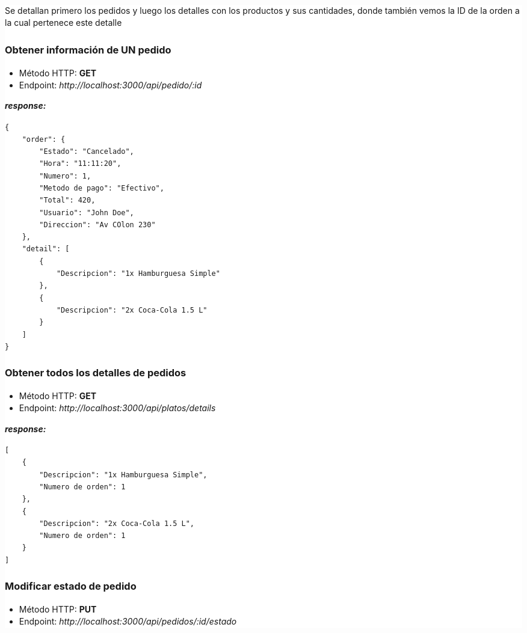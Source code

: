 Se detallan primero los pedidos y luego los detalles con los productos y sus cantidades, donde también vemos la ID de la orden a la 
cual pertenece este detalle
  
### Obtener información de UN pedido 
- Método HTTP: **GET**
- Endpoint: *http://localhost:3000/api/pedido/:id*

***response:***

~~~
{
    "order": {
        "Estado": "Cancelado",
        "Hora": "11:11:20",
        "Numero": 1,
        "Metodo de pago": "Efectivo",
        "Total": 420,
        "Usuario": "John Doe",
        "Direccion": "Av COlon 230"
    },
    "detail": [
        {
            "Descripcion": "1x Hamburguesa Simple"
        },
        {
            "Descripcion": "2x Coca-Cola 1.5 L"
        }
    ]
}
~~~  

### Obtener todos los detalles de pedidos
- Método HTTP: **GET**
- Endpoint: *http://localhost:3000/api/platos/details*

***response:***

~~~
[
    {
        "Descripcion": "1x Hamburguesa Simple",
        "Numero de orden": 1
    },
    {
        "Descripcion": "2x Coca-Cola 1.5 L",
        "Numero de orden": 1
    }
]

~~~

### Modificar estado de pedido
- Método HTTP: **PUT**
- Endpoint: *http://localhost:3000/api/pedidos/:id/estado*
